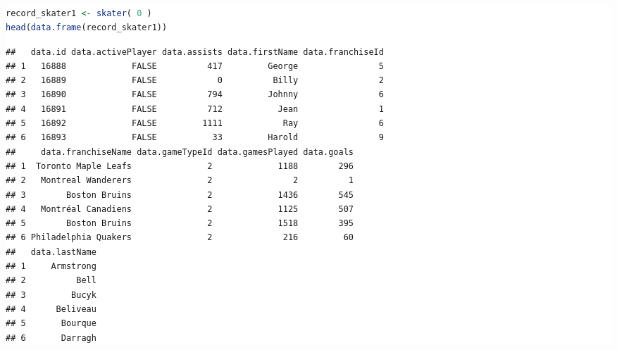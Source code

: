 ``` r
record_skater1 <- skater( 0 )
head(data.frame(record_skater1))
```

    ##   data.id data.activePlayer data.assists data.firstName data.franchiseId
    ## 1   16888             FALSE          417         George                5
    ## 2   16889             FALSE            0          Billy                2
    ## 3   16890             FALSE          794         Johnny                6
    ## 4   16891             FALSE          712           Jean                1
    ## 5   16892             FALSE         1111            Ray                6
    ## 6   16893             FALSE           33         Harold                9
    ##     data.franchiseName data.gameTypeId data.gamesPlayed data.goals
    ## 1  Toronto Maple Leafs               2             1188        296
    ## 2   Montreal Wanderers               2                2          1
    ## 3        Boston Bruins               2             1436        545
    ## 4   Montréal Canadiens               2             1125        507
    ## 5        Boston Bruins               2             1518        395
    ## 6 Philadelphia Quakers               2              216         60
    ##   data.lastName
    ## 1     Armstrong
    ## 2          Bell
    ## 3         Bucyk
    ## 4      Beliveau
    ## 5       Bourque
    ## 6       Darragh